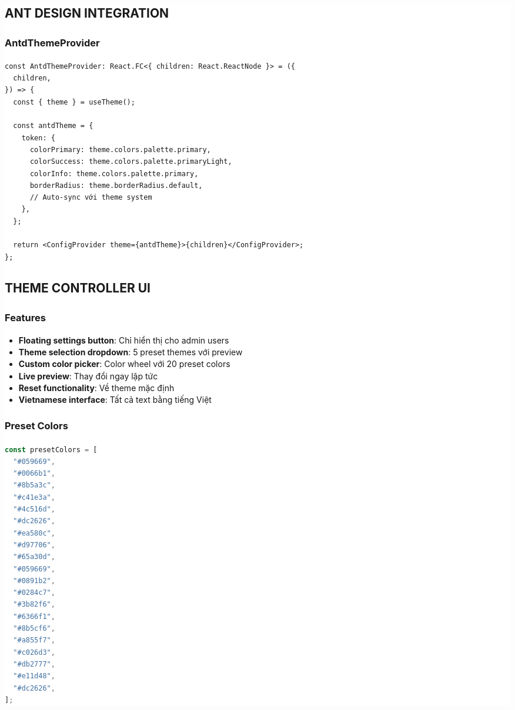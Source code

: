 ## **ANT DESIGN INTEGRATION**

### **AntdThemeProvider**

```tsx
const AntdThemeProvider: React.FC<{ children: React.ReactNode }> = ({
  children,
}) => {
  const { theme } = useTheme();

  const antdTheme = {
    token: {
      colorPrimary: theme.colors.palette.primary,
      colorSuccess: theme.colors.palette.primaryLight,
      colorInfo: theme.colors.palette.primary,
      borderRadius: theme.borderRadius.default,
      // Auto-sync với theme system
    },
  };

  return <ConfigProvider theme={antdTheme}>{children}</ConfigProvider>;
};
```

## **THEME CONTROLLER UI**

### **Features**

- **Floating settings button**: Chỉ hiển thị cho admin users
- **Theme selection dropdown**: 5 preset themes với preview
- **Custom color picker**: Color wheel với 20 preset colors
- **Live preview**: Thay đổi ngay lập tức
- **Reset functionality**: Về theme mặc định
- **Vietnamese interface**: Tất cả text bằng tiếng Việt

### **Preset Colors**

```typescript
const presetColors = [
  "#059669",
  "#0066b1",
  "#8b5a3c",
  "#c41e3a",
  "#4c516d",
  "#dc2626",
  "#ea580c",
  "#d97706",
  "#65a30d",
  "#059669",
  "#0891b2",
  "#0284c7",
  "#3b82f6",
  "#6366f1",
  "#8b5cf6",
  "#a855f7",
  "#c026d3",
  "#db2777",
  "#e11d48",
  "#dc2626",
];
```
